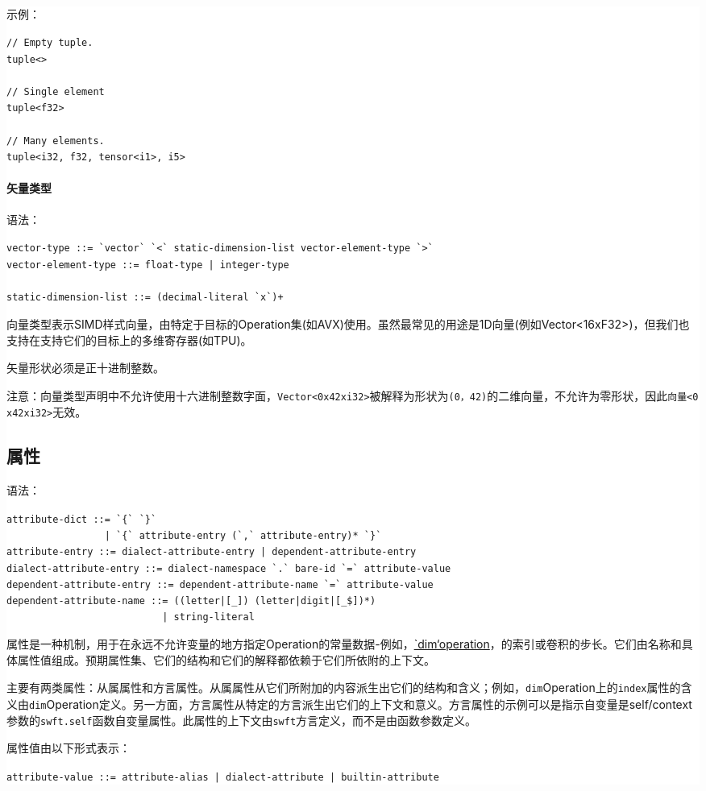 示例：

```mlir
// Empty tuple.
tuple<>

// Single element
tuple<f32>

// Many elements.
tuple<i32, f32, tensor<i1>, i5>
```

#### 矢量类型

语法：

```
vector-type ::= `vector` `<` static-dimension-list vector-element-type `>`
vector-element-type ::= float-type | integer-type

static-dimension-list ::= (decimal-literal `x`)+
```

向量类型表示SIMD样式向量，由特定于目标的Operation集(如AVX)使用。虽然最常见的用途是1D向量(例如Vector<16xF32>)，但我们也支持在支持它们的目标上的多维寄存器(如TPU)。

矢量形状必须是正十进制整数。

注意：向量类型声明中不允许使用十六进制整数字面，`Vector<0x42xi32>`被解释为形状为`(0，42)`的二维向量，不允许为零形状，因此`向量<0x42xi32>`无效。

## 属性

语法：

```
attribute-dict ::= `{` `}`
                 | `{` attribute-entry (`,` attribute-entry)* `}`
attribute-entry ::= dialect-attribute-entry | dependent-attribute-entry
dialect-attribute-entry ::= dialect-namespace `.` bare-id `=` attribute-value
dependent-attribute-entry ::= dependent-attribute-name `=` attribute-value
dependent-attribute-name ::= ((letter|[_]) (letter|digit|[_$])*)
                           | string-literal
```

属性是一种机制，用于在永远不允许变量的地方指定Operation的常量数据-例如，[`dim‘operation](Dialects/Standard.md#stddim-dimop)，的索引或卷积的步长。它们由名称和具体属性值组成。预期属性集、它们的结构和它们的解释都依赖于它们所依附的上下文。

主要有两类属性：从属属性和方言属性。从属属性从它们所附加的内容派生出它们的结构和含义；例如，`dim`Operation上的`index`属性的含义由`dim`Operation定义。另一方面，方言属性从特定的方言派生出它们的上下文和意义。方言属性的示例可以是指示自变量是self/context参数的`swft.self`函数自变量属性。此属性的上下文由`swft`方言定义，而不是由函数参数定义。

属性值由以下形式表示：

```
attribute-value ::= attribute-alias | dialect-attribute | builtin-attribute
```
